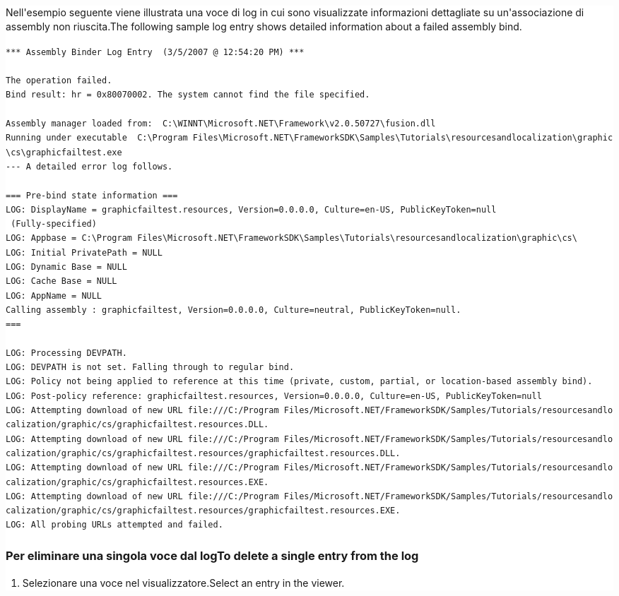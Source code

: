 <span data-ttu-id="26579-137">Nell'esempio seguente viene illustrata una voce di log in cui sono visualizzate informazioni dettagliate su un'associazione di assembly non riuscita.</span><span class="sxs-lookup"><span data-stu-id="26579-137">The following sample log entry shows detailed information about a failed assembly bind.</span></span>

```output
*** Assembly Binder Log Entry  (3/5/2007 @ 12:54:20 PM) ***

The operation failed.
Bind result: hr = 0x80070002. The system cannot find the file specified.

Assembly manager loaded from:  C:\WINNT\Microsoft.NET\Framework\v2.0.50727\fusion.dll
Running under executable  C:\Program Files\Microsoft.NET\FrameworkSDK\Samples\Tutorials\resourcesandlocalization\graphic\cs\graphicfailtest.exe
--- A detailed error log follows.

=== Pre-bind state information ===
LOG: DisplayName = graphicfailtest.resources, Version=0.0.0.0, Culture=en-US, PublicKeyToken=null
 (Fully-specified)
LOG: Appbase = C:\Program Files\Microsoft.NET\FrameworkSDK\Samples\Tutorials\resourcesandlocalization\graphic\cs\
LOG: Initial PrivatePath = NULL
LOG: Dynamic Base = NULL
LOG: Cache Base = NULL
LOG: AppName = NULL
Calling assembly : graphicfailtest, Version=0.0.0.0, Culture=neutral, PublicKeyToken=null.
===

LOG: Processing DEVPATH.
LOG: DEVPATH is not set. Falling through to regular bind.
LOG: Policy not being applied to reference at this time (private, custom, partial, or location-based assembly bind).
LOG: Post-policy reference: graphicfailtest.resources, Version=0.0.0.0, Culture=en-US, PublicKeyToken=null
LOG: Attempting download of new URL file:///C:/Program Files/Microsoft.NET/FrameworkSDK/Samples/Tutorials/resourcesandlocalization/graphic/cs/graphicfailtest.resources.DLL.
LOG: Attempting download of new URL file:///C:/Program Files/Microsoft.NET/FrameworkSDK/Samples/Tutorials/resourcesandlocalization/graphic/cs/graphicfailtest.resources/graphicfailtest.resources.DLL.
LOG: Attempting download of new URL file:///C:/Program Files/Microsoft.NET/FrameworkSDK/Samples/Tutorials/resourcesandlocalization/graphic/cs/graphicfailtest.resources.EXE.
LOG: Attempting download of new URL file:///C:/Program Files/Microsoft.NET/FrameworkSDK/Samples/Tutorials/resourcesandlocalization/graphic/cs/graphicfailtest.resources/graphicfailtest.resources.EXE.
LOG: All probing URLs attempted and failed.
```

### <a name="to-delete-a-single-entry-from-the-log"></a><span data-ttu-id="26579-138">Per eliminare una singola voce dal log</span><span class="sxs-lookup"><span data-stu-id="26579-138">To delete a single entry from the log</span></span>

1. <span data-ttu-id="26579-139">Selezionare una voce nel visualizzatore.</span><span class="sxs-lookup"><span data-stu-id="26579-139">Select an entry in the viewer.</span></span>
